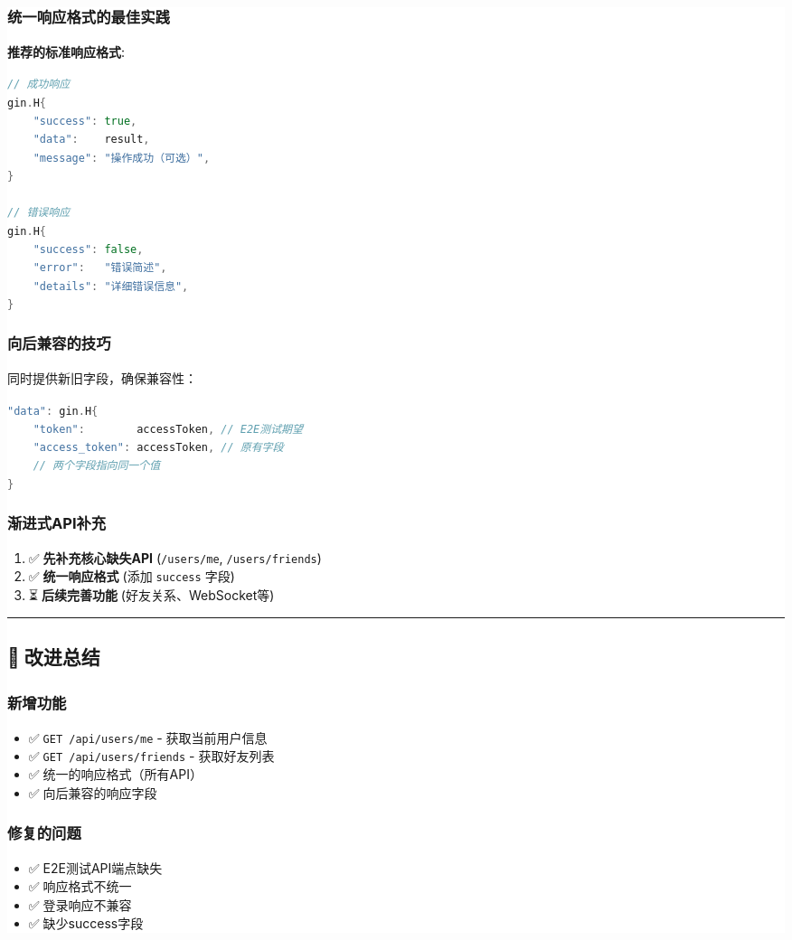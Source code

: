 ### 统一响应格式的最佳实践

**推荐的标准响应格式**:
```go
// 成功响应
gin.H{
	"success": true,
	"data":    result,
	"message": "操作成功（可选）",
}

// 错误响应
gin.H{
	"success": false,
	"error":   "错误简述",
	"details": "详细错误信息",
}
```

### 向后兼容的技巧

同时提供新旧字段，确保兼容性：
```go
"data": gin.H{
	"token":        accessToken, // E2E测试期望
	"access_token": accessToken, // 原有字段
	// 两个字段指向同一个值
}
```

### 渐进式API补充

1. ✅ **先补充核心缺失API** (`/users/me`, `/users/friends`)
2. ✅ **统一响应格式** (添加 `success` 字段)
3. ⏳ **后续完善功能** (好友关系、WebSocket等)

---

## 🎊 改进总结

### 新增功能
- ✅ `GET /api/users/me` - 获取当前用户信息
- ✅ `GET /api/users/friends` - 获取好友列表
- ✅ 统一的响应格式（所有API）
- ✅ 向后兼容的响应字段

### 修复的问题
- ✅ E2E测试API端点缺失
- ✅ 响应格式不统一
- ✅ 登录响应不兼容
- ✅ 缺少success字段
